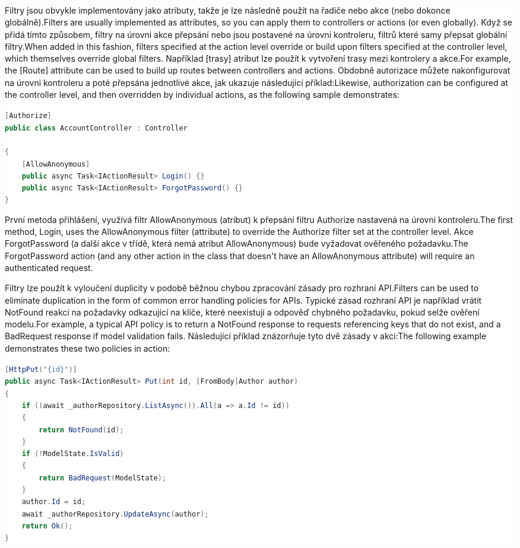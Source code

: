 <span data-ttu-id="403e4-236">Filtry jsou obvykle implementovány jako atributy, takže je lze následně použít na řadiče nebo akce (nebo dokonce globálně).</span><span class="sxs-lookup"><span data-stu-id="403e4-236">Filters are usually implemented as attributes, so you can apply them to controllers or actions (or even globally).</span></span> <span data-ttu-id="403e4-237">Když se přidá tímto způsobem, filtry na úrovni akce přepsání nebo jsou postavené na úrovni kontroleru, filtrů které samy přepsat globální filtry.</span><span class="sxs-lookup"><span data-stu-id="403e4-237">When added in this fashion, filters specified at the action level override or build upon filters specified at the controller level, which themselves override global filters.</span></span> <span data-ttu-id="403e4-238">Například \[trasy\] atribut lze použít k vytvoření trasy mezi kontrolery a akce.</span><span class="sxs-lookup"><span data-stu-id="403e4-238">For example, the \[Route\] attribute can be used to build up routes between controllers and actions.</span></span> <span data-ttu-id="403e4-239">Obdobně autorizace můžete nakonfigurovat na úrovni kontroleru a poté přepsána jednotlivé akce, jak ukazuje následující příklad:</span><span class="sxs-lookup"><span data-stu-id="403e4-239">Likewise, authorization can be configured at the controller level, and then overridden by individual actions, as the following sample demonstrates:</span></span>

```csharp
[Authorize]
public class AccountController : Controller

{
    [AllowAnonymous]
    public async Task<IActionResult> Login() {}
    public async Task<IActionResult> ForgotPassword() {}
}
```

<span data-ttu-id="403e4-240">První metoda přihlášení, využívá filtr AllowAnonymous (atribut) k přepsání filtru Authorize nastavená na úrovni kontroleru.</span><span class="sxs-lookup"><span data-stu-id="403e4-240">The first method, Login, uses the AllowAnonymous filter (attribute) to override the Authorize filter set at the controller level.</span></span> <span data-ttu-id="403e4-241">Akce ForgotPassword (a další akce v třídě, která nemá atribut AllowAnonymous) bude vyžadovat ověřeného požadavku.</span><span class="sxs-lookup"><span data-stu-id="403e4-241">The ForgotPassword action (and any other action in the class that doesn't have an AllowAnonymous attribute) will require an authenticated request.</span></span>

<span data-ttu-id="403e4-242">Filtry lze použít k vyloučení duplicity v podobě běžnou chybou zpracování zásady pro rozhraní API.</span><span class="sxs-lookup"><span data-stu-id="403e4-242">Filters can be used to eliminate duplication in the form of common error handling policies for APIs.</span></span> <span data-ttu-id="403e4-243">Typické zásad rozhraní API je například vrátit NotFound reakci na požadavky odkazující na klíče, které neexistují a odpověď chybného požadavku, pokud selže ověření modelu.</span><span class="sxs-lookup"><span data-stu-id="403e4-243">For example, a typical API policy is to return a NotFound response to requests referencing keys that do not exist, and a BadRequest response if model validation fails.</span></span> <span data-ttu-id="403e4-244">Následující příklad znázorňuje tyto dvě zásady v akci:</span><span class="sxs-lookup"><span data-stu-id="403e4-244">The following example demonstrates these two policies in action:</span></span>

```csharp
[HttpPut("{id}")]
public async Task<IActionResult> Put(int id, [FromBody]Author author)
{
    if ((await _authorRepository.ListAsync()).All(a => a.Id != id))
    {
        return NotFound(id);
    }
    if (!ModelState.IsValid)
    {
        return BadRequest(ModelState);
    }
    author.Id = id;
    await _authorRepository.UpdateAsync(author);
    return Ok();
}
```
